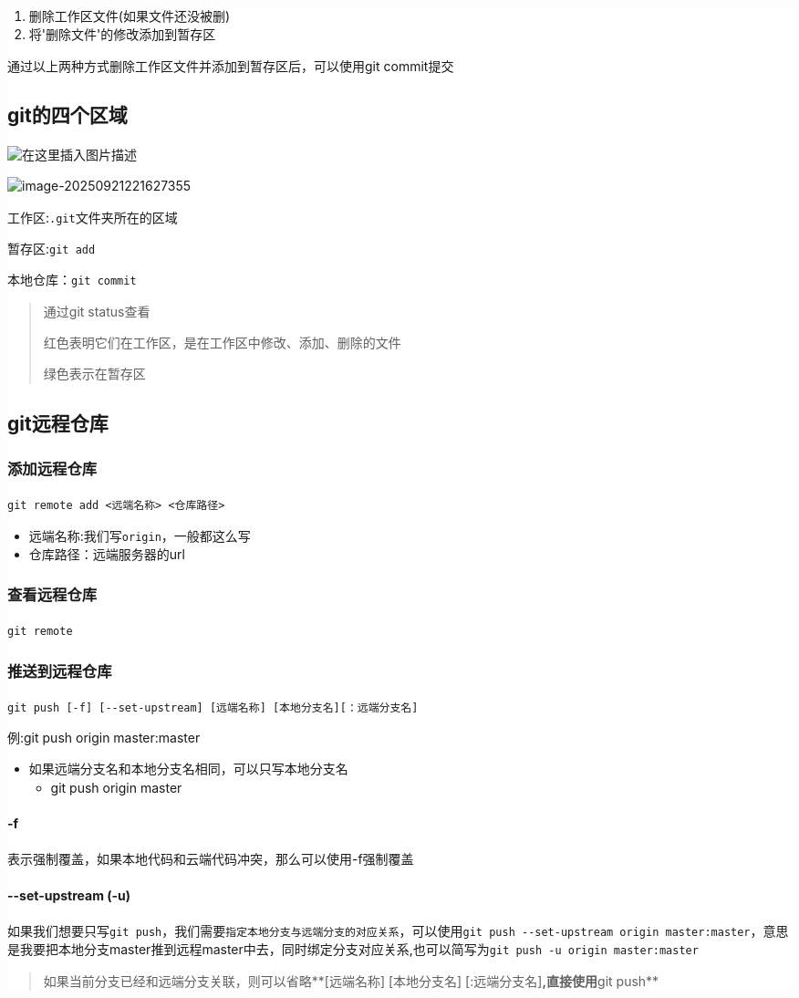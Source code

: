 1. 删除工作区文件(如果文件还没被删)
2. 将'删除文件'的修改添加到暂存区

通过以上两种方式删除工作区文件并添加到暂存区后，可以使用git commit提交

## git的四个区域

![在这里插入图片描述](https://i-blog.csdnimg.cn/blog_migrate/c923b8c5b57c9cf5b5ddd73df1b9e055.png)

![image-20250921221627355](C:\Users\dundundun\Desktop\Desktop(1)\assets\image-20250921221627355.png)

工作区:`.git`文件夹所在的区域

暂存区:`git add`

本地仓库：`git commit`

> 通过git status查看
>
> 红色表明它们在工作区，是在工作区中修改、添加、删除的文件
>
> 绿色表示在暂存区

## git远程仓库

### 添加远程仓库

`git remote add <远端名称> <仓库路径>`

- 远端名称:我们写`origin`，一般都这么写
- 仓库路径：远端服务器的url

### 查看远程仓库

`git remote`

### 推送到远程仓库

`git push [-f] [--set-upstream] [远端名称] [本地分支名][：远端分支名]`

例:git push origin master:master

- 如果远端分支名和本地分支名相同，可以只写本地分支名
    - git push origin master

#### -f 

表示强制覆盖，如果本地代码和云端代码冲突，那么可以使用-f强制覆盖

#### --set-upstream  (-u)

如果我们想要只写`git push`，我们需要`指定本地分支与远端分支的对应关系`，可以使用`git push --set-upstream origin master:master`，意思是我要把本地分支master推到远程master中去，同时绑定分支对应关系,也可以简写为`git push -u origin master:master`

> 如果当前分支已经和远端分支关联，则可以省略**[远端名称] [本地分支名] [:远端分支名]**,直接使用**git push**
